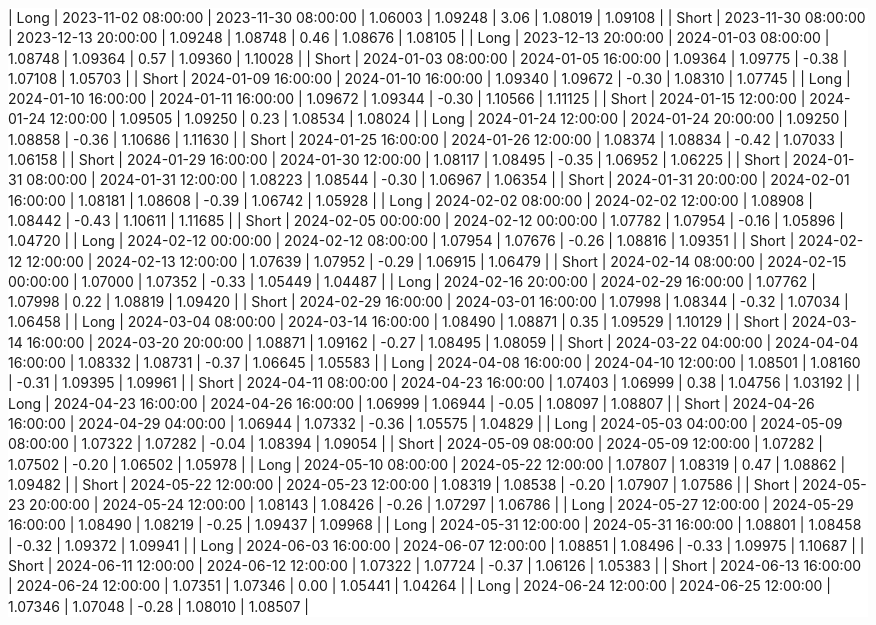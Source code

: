 | Long | 2023-11-02 08:00:00 | 2023-11-30 08:00:00 | 1.06003 | 1.09248 | 3.06 | 1.08019 | 1.09108 |
| Short | 2023-11-30 08:00:00 | 2023-12-13 20:00:00 | 1.09248 | 1.08748 | 0.46 | 1.08676 | 1.08105 |
| Long | 2023-12-13 20:00:00 | 2024-01-03 08:00:00 | 1.08748 | 1.09364 | 0.57 | 1.09360 | 1.10028 |
| Short | 2024-01-03 08:00:00 | 2024-01-05 16:00:00 | 1.09364 | 1.09775 | -0.38 | 1.07108 | 1.05703 |
| Short | 2024-01-09 16:00:00 | 2024-01-10 16:00:00 | 1.09340 | 1.09672 | -0.30 | 1.08310 | 1.07745 |
| Long | 2024-01-10 16:00:00 | 2024-01-11 16:00:00 | 1.09672 | 1.09344 | -0.30 | 1.10566 | 1.11125 |
| Short | 2024-01-15 12:00:00 | 2024-01-24 12:00:00 | 1.09505 | 1.09250 | 0.23 | 1.08534 | 1.08024 |
| Long | 2024-01-24 12:00:00 | 2024-01-24 20:00:00 | 1.09250 | 1.08858 | -0.36 | 1.10686 | 1.11630 |
| Short | 2024-01-25 16:00:00 | 2024-01-26 12:00:00 | 1.08374 | 1.08834 | -0.42 | 1.07033 | 1.06158 |
| Short | 2024-01-29 16:00:00 | 2024-01-30 12:00:00 | 1.08117 | 1.08495 | -0.35 | 1.06952 | 1.06225 |
| Short | 2024-01-31 08:00:00 | 2024-01-31 12:00:00 | 1.08223 | 1.08544 | -0.30 | 1.06967 | 1.06354 |
| Short | 2024-01-31 20:00:00 | 2024-02-01 16:00:00 | 1.08181 | 1.08608 | -0.39 | 1.06742 | 1.05928 |
| Long | 2024-02-02 08:00:00 | 2024-02-02 12:00:00 | 1.08908 | 1.08442 | -0.43 | 1.10611 | 1.11685 |
| Short | 2024-02-05 00:00:00 | 2024-02-12 00:00:00 | 1.07782 | 1.07954 | -0.16 | 1.05896 | 1.04720 |
| Long | 2024-02-12 00:00:00 | 2024-02-12 08:00:00 | 1.07954 | 1.07676 | -0.26 | 1.08816 | 1.09351 |
| Short | 2024-02-12 12:00:00 | 2024-02-13 12:00:00 | 1.07639 | 1.07952 | -0.29 | 1.06915 | 1.06479 |
| Short | 2024-02-14 08:00:00 | 2024-02-15 00:00:00 | 1.07000 | 1.07352 | -0.33 | 1.05449 | 1.04487 |
| Long | 2024-02-16 20:00:00 | 2024-02-29 16:00:00 | 1.07762 | 1.07998 | 0.22 | 1.08819 | 1.09420 |
| Short | 2024-02-29 16:00:00 | 2024-03-01 16:00:00 | 1.07998 | 1.08344 | -0.32 | 1.07034 | 1.06458 |
| Long | 2024-03-04 08:00:00 | 2024-03-14 16:00:00 | 1.08490 | 1.08871 | 0.35 | 1.09529 | 1.10129 |
| Short | 2024-03-14 16:00:00 | 2024-03-20 20:00:00 | 1.08871 | 1.09162 | -0.27 | 1.08495 | 1.08059 |
| Short | 2024-03-22 04:00:00 | 2024-04-04 16:00:00 | 1.08332 | 1.08731 | -0.37 | 1.06645 | 1.05583 |
| Long | 2024-04-08 16:00:00 | 2024-04-10 12:00:00 | 1.08501 | 1.08160 | -0.31 | 1.09395 | 1.09961 |
| Short | 2024-04-11 08:00:00 | 2024-04-23 16:00:00 | 1.07403 | 1.06999 | 0.38 | 1.04756 | 1.03192 |
| Long | 2024-04-23 16:00:00 | 2024-04-26 16:00:00 | 1.06999 | 1.06944 | -0.05 | 1.08097 | 1.08807 |
| Short | 2024-04-26 16:00:00 | 2024-04-29 04:00:00 | 1.06944 | 1.07332 | -0.36 | 1.05575 | 1.04829 |
| Long | 2024-05-03 04:00:00 | 2024-05-09 08:00:00 | 1.07322 | 1.07282 | -0.04 | 1.08394 | 1.09054 |
| Short | 2024-05-09 08:00:00 | 2024-05-09 12:00:00 | 1.07282 | 1.07502 | -0.20 | 1.06502 | 1.05978 |
| Long | 2024-05-10 08:00:00 | 2024-05-22 12:00:00 | 1.07807 | 1.08319 | 0.47 | 1.08862 | 1.09482 |
| Short | 2024-05-22 12:00:00 | 2024-05-23 12:00:00 | 1.08319 | 1.08538 | -0.20 | 1.07907 | 1.07586 |
| Short | 2024-05-23 20:00:00 | 2024-05-24 12:00:00 | 1.08143 | 1.08426 | -0.26 | 1.07297 | 1.06786 |
| Long | 2024-05-27 12:00:00 | 2024-05-29 16:00:00 | 1.08490 | 1.08219 | -0.25 | 1.09437 | 1.09968 |
| Long | 2024-05-31 12:00:00 | 2024-05-31 16:00:00 | 1.08801 | 1.08458 | -0.32 | 1.09372 | 1.09941 |
| Long | 2024-06-03 16:00:00 | 2024-06-07 12:00:00 | 1.08851 | 1.08496 | -0.33 | 1.09975 | 1.10687 |
| Short | 2024-06-11 12:00:00 | 2024-06-12 12:00:00 | 1.07322 | 1.07724 | -0.37 | 1.06126 | 1.05383 |
| Short | 2024-06-13 16:00:00 | 2024-06-24 12:00:00 | 1.07351 | 1.07346 | 0.00 | 1.05441 | 1.04264 |
| Long | 2024-06-24 12:00:00 | 2024-06-25 12:00:00 | 1.07346 | 1.07048 | -0.28 | 1.08010 | 1.08507 |